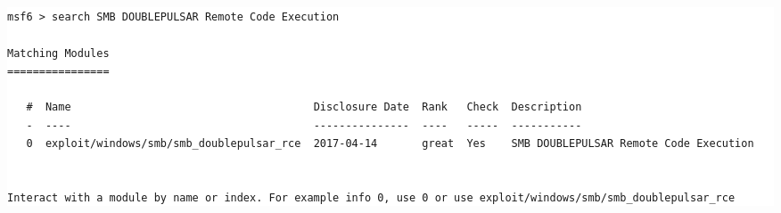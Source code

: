 ```
msf6 > search SMB DOUBLEPULSAR Remote Code Execution

Matching Modules
================

   #  Name                                      Disclosure Date  Rank   Check  Description
   -  ----                                      ---------------  ----   -----  -----------
   0  exploit/windows/smb/smb_doublepulsar_rce  2017-04-14       great  Yes    SMB DOUBLEPULSAR Remote Code Execution


Interact with a module by name or index. For example info 0, use 0 or use exploit/windows/smb/smb_doublepulsar_rce
```